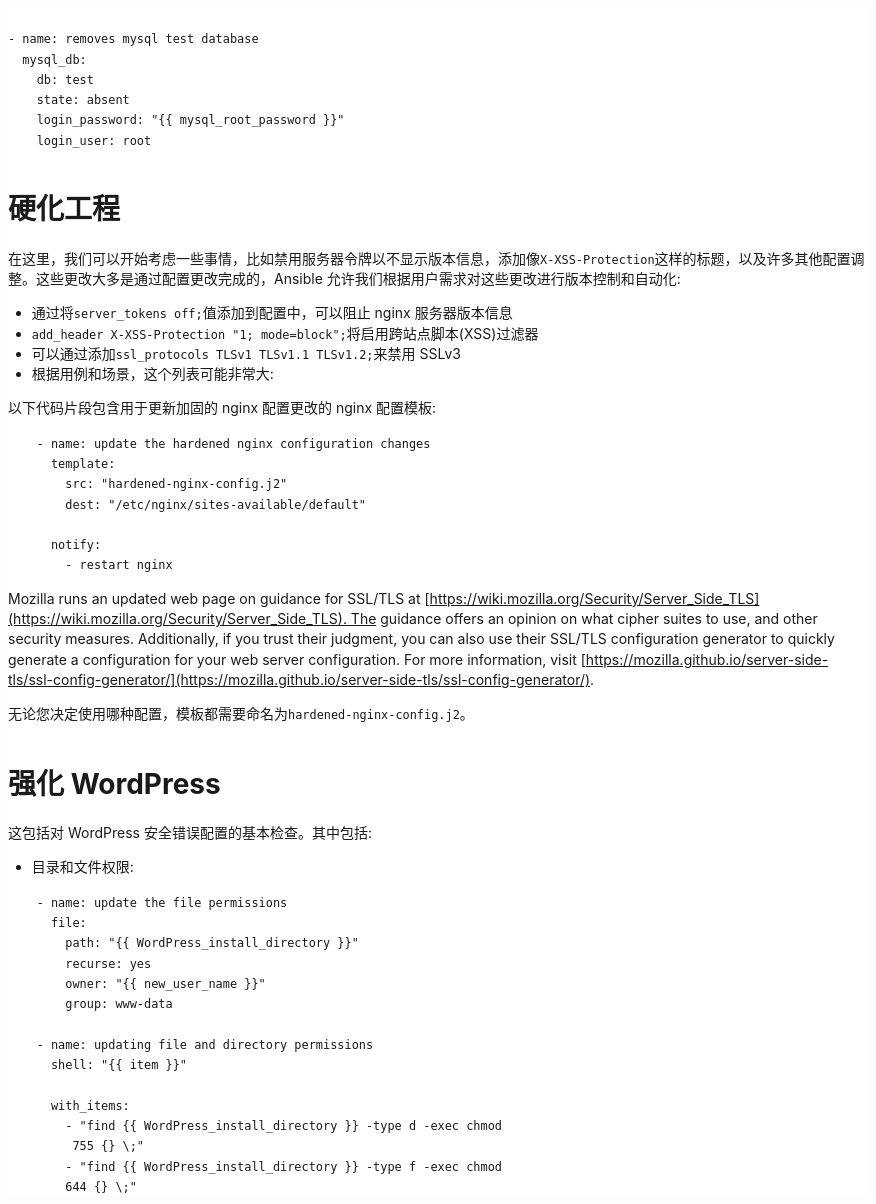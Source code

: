 ```

- name: removes mysql test database
  mysql_db:
    db: test
    state: absent
    login_password: "{{ mysql_root_password }}"
    login_user: root
```

# 硬化工程

在这里，我们可以开始考虑一些事情，比如禁用服务器令牌以不显示版本信息，添加像`X-XSS-Protection`这样的标题，以及许多其他配置调整。这些更改大多是通过配置更改完成的，Ansible 允许我们根据用户需求对这些更改进行版本控制和自动化:

*   通过将`server_tokens off;`值添加到配置中，可以阻止 nginx 服务器版本信息
*   `add_header X-XSS-Protection "1; mode=block";`将启用跨站点脚本(XSS)过滤器
*   可以通过添加`ssl_protocols TLSv1 TLSv1.1 TLSv1.2;`来禁用 SSLv3
*   根据用例和场景，这个列表可能非常大:

以下代码片段包含用于更新加固的 nginx 配置更改的 nginx 配置模板:

```
    - name: update the hardened nginx configuration changes
      template:
        src: "hardened-nginx-config.j2"
        dest: "/etc/nginx/sites-available/default"

      notify:
        - restart nginx
```

Mozilla runs an updated web page on guidance for SSL/TLS at [https://wiki.mozilla.org/Security/Server_Side_TLS](https://wiki.mozilla.org/Security/Server_Side_TLS). The guidance offers an opinion on what cipher suites to use, and other security measures. Additionally, if you trust their judgment, you can also use their SSL/TLS configuration generator to quickly generate a configuration for your web server configuration. For more information, visit [https://mozilla.github.io/server-side-tls/ssl-config-generator/](https://mozilla.github.io/server-side-tls/ssl-config-generator/).

无论您决定使用哪种配置，模板都需要命名为`hardened-nginx-config.j2`。

# 强化 WordPress

这包括对 WordPress 安全错误配置的基本检查。其中包括:

*   目录和文件权限:

```
    - name: update the file permissions
      file:
        path: "{{ WordPress_install_directory }}"
        recurse: yes
        owner: "{{ new_user_name }}"
        group: www-data

    - name: updating file and directory permissions
      shell: "{{ item }}"

      with_items:
        - "find {{ WordPress_install_directory }} -type d -exec chmod
         755 {} \;"
        - "find {{ WordPress_install_directory }} -type f -exec chmod 
        644 {} \;"
```

